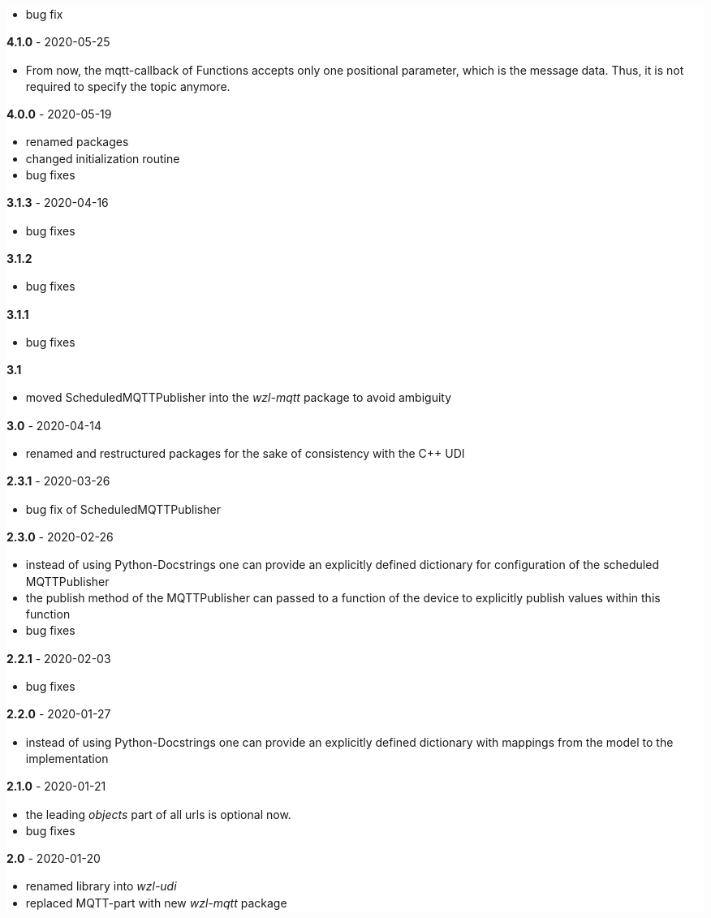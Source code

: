 - bug fix

**4.1.0** - 2020-05-25

- From now, the mqtt-callback of Functions accepts only one positional parameter, which is the message data. Thus, it is not required to specify the topic anymore.

**4.0.0** - 2020-05-19

- renamed packages
- changed initialization routine
- bug fixes

**3.1.3** - 2020-04-16

- bug fixes

**3.1.2**

- bug fixes

**3.1.1**

- bug fixes

**3.1**

- moved ScheduledMQTTPublisher into the *wzl-mqtt* package to avoid ambiguity

**3.0** - 2020-04-14

- renamed and restructured packages for the sake of consistency with the C++ UDI

**2.3.1** - 2020-03-26

- bug fix of ScheduledMQTTPublisher

**2.3.0** - 2020-02-26

- instead of using Python-Docstrings one can provide an explicitly defined dictionary for configuration of the scheduled MQTTPublisher
- the publish method of the MQTTPublisher can passed to a function of the device to explicitly publish values within this function
- bug fixes

**2.2.1** - 2020-02-03

- bug fixes

**2.2.0** - 2020-01-27

- instead of using Python-Docstrings one can provide an explicitly defined dictionary with mappings from the model to the implementation

**2.1.0** - 2020-01-21

- the leading *objects* part of all urls is optional now.
- bug fixes

**2.0** - 2020-01-20

- renamed library into *wzl-udi*
- replaced MQTT-part with new *wzl-mqtt* package
